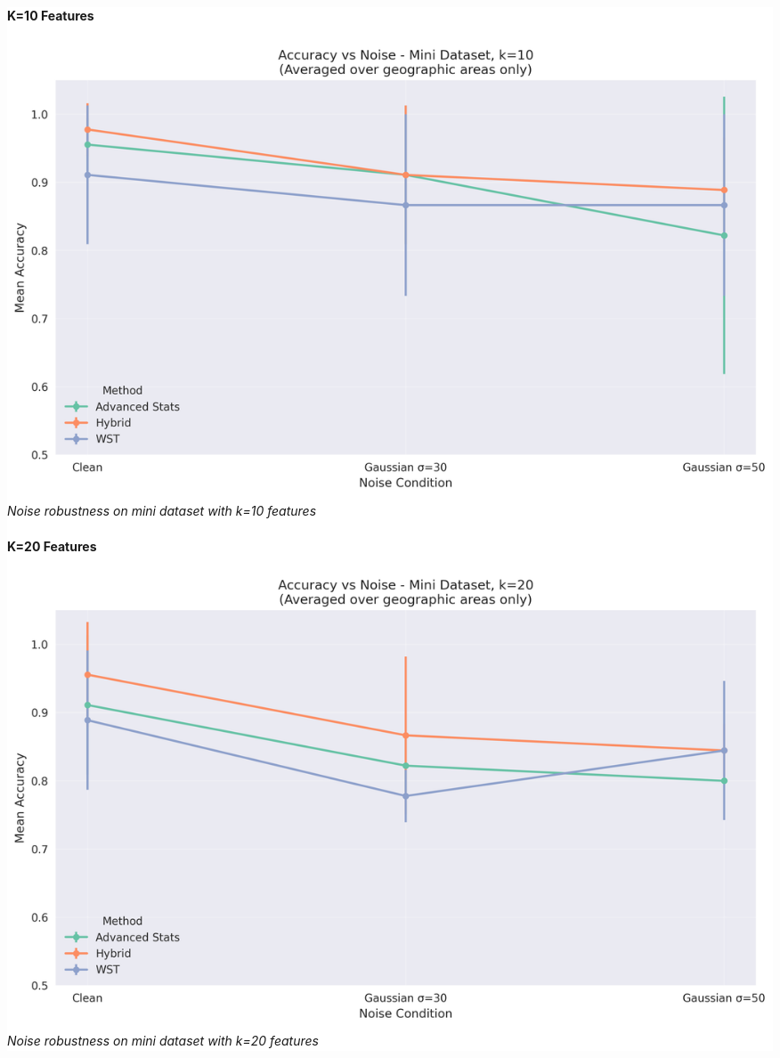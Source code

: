 #### K=10 Features
![Noise Mini K10](./gaussian_analysis/detailed/accuracy_vs_noise_mini_k10.png)
*Noise robustness on mini dataset with k=10 features*

#### K=20 Features
![Noise Mini K20](./gaussian_analysis/detailed/accuracy_vs_noise_mini_k20.png)
*Noise robustness on mini dataset with k=20 features*
